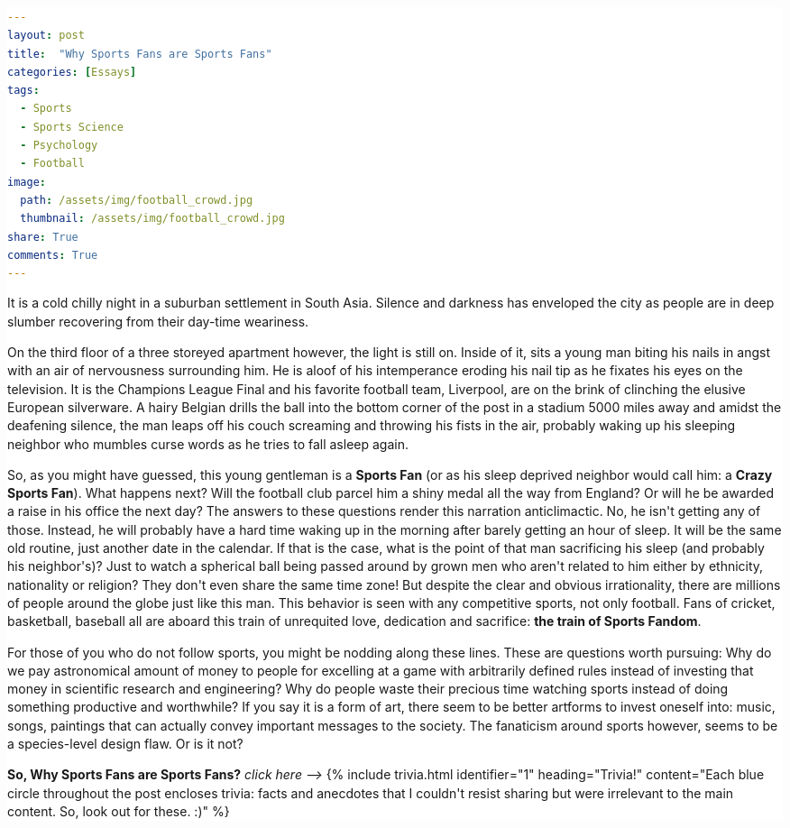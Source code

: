 ```yaml
---
layout: post
title:  "Why Sports Fans are Sports Fans"
categories: [Essays]
tags:
  - Sports
  - Sports Science
  - Psychology
  - Football
image:
  path: /assets/img/football_crowd.jpg
  thumbnail: /assets/img/football_crowd.jpg
share: True
comments: True
---
```


It is a cold chilly night in a suburban settlement in South Asia. Silence and darkness has enveloped the city as people are in deep slumber recovering from their day-time weariness. 

On the third floor of a three storeyed apartment however, the light is still on. Inside of it, sits a young man biting his nails in angst with an air of nervousness surrounding him. He is aloof of his intemperance eroding his nail tip as he fixates his eyes on the television. It is the Champions League Final and his favorite football team, Liverpool, are on the brink of clinching the elusive European silverware. A hairy Belgian drills the ball into the bottom corner of the post in a stadium 5000 miles away and amidst the deafening silence, the man leaps off his couch screaming and throwing his fists in the air, probably waking up his sleeping neighbor who mumbles curse words as he tries to fall asleep again.

So, as you might have guessed, this young gentleman is a **Sports Fan** (or as his sleep deprived neighbor would call him: a **Crazy Sports Fan**). What happens next? Will the football club parcel him a shiny medal all the way from England? Or will he be awarded a raise in his office the next day? The answers to these questions render this narration anticlimactic. No, he isn't getting any of those. Instead, he will probably have a hard time waking up in the morning after barely getting an hour of sleep. It will be the same old routine, just another date in the calendar. If that is the case, what is the point of that man sacrificing his sleep (and probably his neighbor's)? Just to watch a spherical ball being passed around by grown men who aren't related to him either by ethnicity, nationality or religion? They don't even share the same time zone! But despite the clear and obvious irrationality, there are millions of people around the globe just like this man. This behavior is seen with any competitive sports, not only football. Fans of cricket, basketball, baseball all are aboard this train of unrequited love, dedication and sacrifice: **the train of Sports Fandom**. 

For those of you who do not follow sports, you might be nodding along these lines. These are questions worth pursuing: Why do we pay astronomical amount of money to people for excelling at a game with arbitrarily defined rules instead of investing that money in scientific research and engineering? Why do people waste their precious time watching sports instead of doing something productive and worthwhile? If you say it is a form of art, there seem to be better artforms to invest oneself into: music, songs, paintings that can actually convey important messages to the society. The fanaticism around sports however, seems to be a species-level design flaw. Or is it not? 


**So, Why Sports Fans are Sports Fans?** *click here -->* {% include trivia.html identifier="1" heading="Trivia!" content="Each blue circle throughout the post encloses trivia: facts and anecdotes that I couldn't resist sharing but were irrelevant to the main content. So, look out for these. :)" %}
